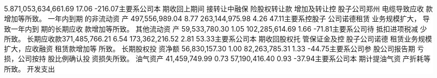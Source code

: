 5.871,053,634,661.69
17.06
-216.07主要系公司本
期收回上期间
接转让中融保
险股权转让款
增加及转让控
股子公司郑州
电缆导致应收
款增加等所致。
一年内到期
的非流动资
产
497,556,989.04
8.77
263,144,975.98
4.26
47.11主要系控股子
公司诺德租赁
业务规模扩大，
导致一年内到
期的长期应收
款增加等所致。
其他流动资
产
59,533,780.30
1.05
102,285,614.69
1.66
-71.81主要系公司待
抵扣进项税减
少所致。
长期应收款371,485,766.21
6.54
173,362,216.52
2.81
53.33主要系公司本
期收回股权托
管保证金及控
股子公司诺德
租赁业务规模
扩大，应收融资
租赁款增加等
所致。
长期股权投
资净额
56,830,157.30
1.00
82,263,785.31
1.33
-44.75主要系公司参
股公司报告期
亏损，公司按持
股比例确认投
资损失所致。
油气资产
41,459,749.99
0.73
57,190,416.40
0.93
-37.94主要系公司本
期计提油气资
产折耗等所致。
开发支出